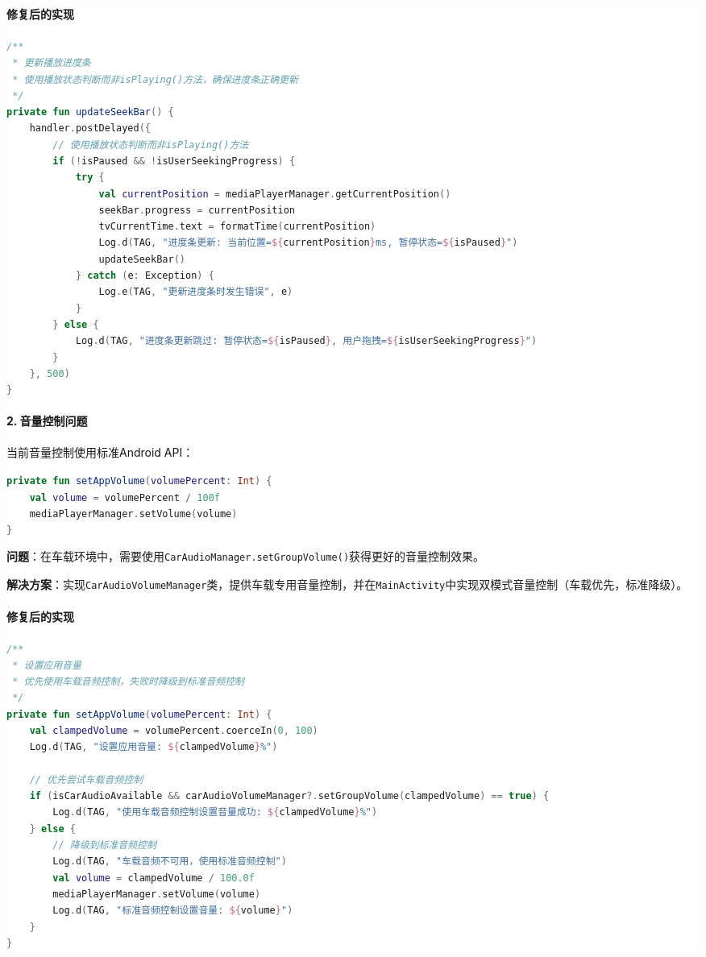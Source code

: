 #### 修复后的实现

```kotlin
/**
 * 更新播放进度条
 * 使用播放状态判断而非isPlaying()方法，确保进度条正确更新
 */
private fun updateSeekBar() {
    handler.postDelayed({
        // 使用播放状态判断而非isPlaying()方法
        if (!isPaused && !isUserSeekingProgress) {
            try {
                val currentPosition = mediaPlayerManager.getCurrentPosition()
                seekBar.progress = currentPosition
                tvCurrentTime.text = formatTime(currentPosition)
                Log.d(TAG, "进度条更新: 当前位置=${currentPosition}ms, 暂停状态=${isPaused}")
                updateSeekBar()
            } catch (e: Exception) {
                Log.e(TAG, "更新进度条时发生错误", e)
            }
        } else {
            Log.d(TAG, "进度条更新跳过: 暂停状态=${isPaused}, 用户拖拽=${isUserSeekingProgress}")
        }
    }, 500)
}
```

#### 2. 音量控制问题

当前音量控制使用标准Android API：

```kotlin
private fun setAppVolume(volumePercent: Int) {
    val volume = volumePercent / 100f
    mediaPlayerManager.setVolume(volume)
}
```

**问题**：在车载环境中，需要使用`CarAudioManager.setGroupVolume()`获得更好的音量控制效果。

**解决方案**：实现`CarAudioVolumeManager`类，提供车载专用音量控制，并在`MainActivity`中实现双模式音量控制（车载优先，标准降级）。

#### 修复后的实现

```kotlin
/**
 * 设置应用音量
 * 优先使用车载音频控制，失败时降级到标准音频控制
 */
private fun setAppVolume(volumePercent: Int) {
    val clampedVolume = volumePercent.coerceIn(0, 100)
    Log.d(TAG, "设置应用音量: ${clampedVolume}%")
    
    // 优先尝试车载音频控制
    if (isCarAudioAvailable && carAudioVolumeManager?.setGroupVolume(clampedVolume) == true) {
        Log.d(TAG, "使用车载音频控制设置音量成功: ${clampedVolume}%")
    } else {
        // 降级到标准音频控制
        Log.d(TAG, "车载音频不可用，使用标准音频控制")
        val volume = clampedVolume / 100.0f
        mediaPlayerManager.setVolume(volume)
        Log.d(TAG, "标准音频控制设置音量: ${volume}")
    }
}
```
